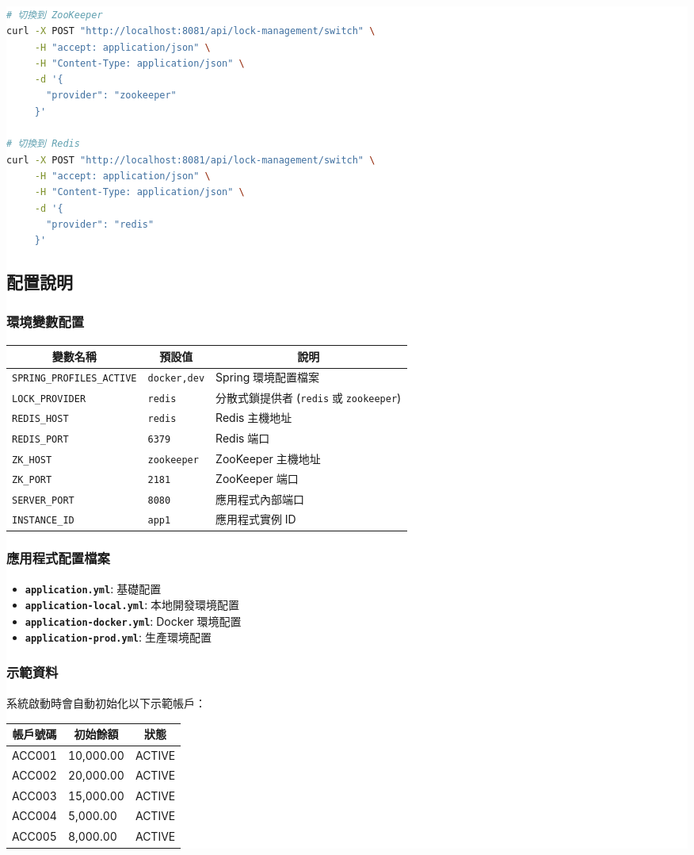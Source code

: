 ```bash
# 切換到 ZooKeeper
curl -X POST "http://localhost:8081/api/lock-management/switch" \
     -H "accept: application/json" \
     -H "Content-Type: application/json" \
     -d '{
       "provider": "zookeeper"
     }'

# 切換到 Redis
curl -X POST "http://localhost:8081/api/lock-management/switch" \
     -H "accept: application/json" \
     -H "Content-Type: application/json" \
     -d '{
       "provider": "redis"
     }'
```

## 配置說明

### 環境變數配置

| 變數名稱 | 預設值 | 說明 |
|---------|--------|------|
| `SPRING_PROFILES_ACTIVE` | `docker,dev` | Spring 環境配置檔案 |
| `LOCK_PROVIDER` | `redis` | 分散式鎖提供者 (`redis` 或 `zookeeper`) |
| `REDIS_HOST` | `redis` | Redis 主機地址 |
| `REDIS_PORT` | `6379` | Redis 端口 |
| `ZK_HOST` | `zookeeper` | ZooKeeper 主機地址 |
| `ZK_PORT` | `2181` | ZooKeeper 端口 |
| `SERVER_PORT` | `8080` | 應用程式內部端口 |
| `INSTANCE_ID` | `app1` | 應用程式實例 ID |

### 應用程式配置檔案

- **`application.yml`**: 基礎配置
- **`application-local.yml`**: 本地開發環境配置
- **`application-docker.yml`**: Docker 環境配置
- **`application-prod.yml`**: 生產環境配置

### 示範資料

系統啟動時會自動初始化以下示範帳戶：

| 帳戶號碼 | 初始餘額 | 狀態 |
|---------|---------|------|
| ACC001 | 10,000.00 | ACTIVE |
| ACC002 | 20,000.00 | ACTIVE |
| ACC003 | 15,000.00 | ACTIVE |
| ACC004 | 5,000.00 | ACTIVE |
| ACC005 | 8,000.00 | ACTIVE |
